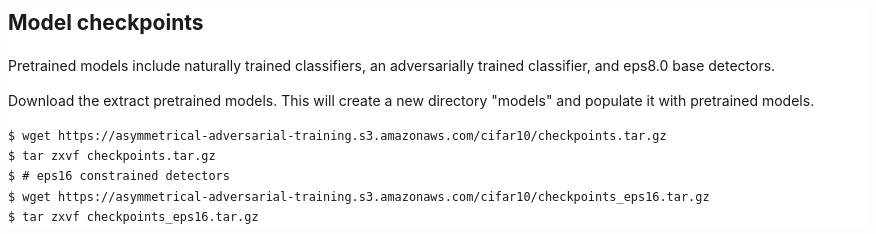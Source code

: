 ## Model checkpoints
Pretrained models include naturally trained classifiers, an adversarially trained classifier, and eps8.0 base detectors.

Download the extract pretrained models. This will create a new directory "models" and populate it with pretrained models.
```
$ wget https://asymmetrical-adversarial-training.s3.amazonaws.com/cifar10/checkpoints.tar.gz
$ tar zxvf checkpoints.tar.gz
$ # eps16 constrained detectors
$ wget https://asymmetrical-adversarial-training.s3.amazonaws.com/cifar10/checkpoints_eps16.tar.gz
$ tar zxvf checkpoints_eps16.tar.gz
```

